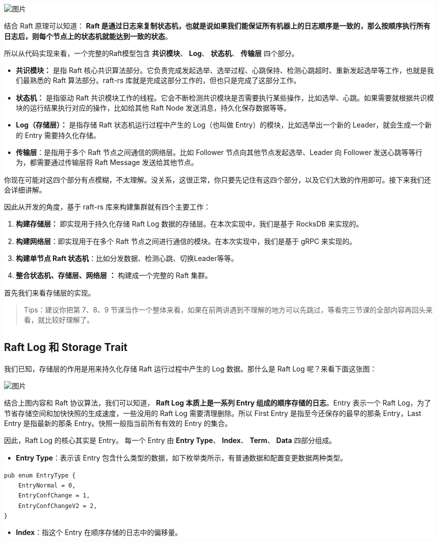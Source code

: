 ![图片](https://static001.geekbang.org/resource/image/08/3c/0805720e3f73ace507cfe16a3929133c.png?wh=835x307)

结合 Raft 原理可以知道： **Raft 是通过日志来复制状态机，也就是说如果我们能保证所有机器上的日志顺序是一致的，那么按顺序执行所有日志后，则每个节点上的状态机就能达到一致的状态**。

所以从代码实现来看，一个完整的Raft模型包含 **共识模块**、 **Log**、 **状态机**、 **传输层** 四个部分。

- **共识模块：** 是指 Raft 核心共识算法部分。它负责完成发起选举、选举过程、心跳保持、检测心跳超时、重新发起选举等工作，也就是我们最熟悉的 Raft 算法部分。raft-rs 库就是完成这部分工作的，但也只是完成了这部分工作。

- **状态机：** 是指驱动 Raft 共识模块工作的线程。它会不断检测共识模块是否需要执行某些操作，比如选举、心跳。如果需要就根据共识模块的运行结果执行对应的操作，比如给其他 Raft Node 发送消息，持久化保存数据等等。

- **Log（存储层）：** 是指存储 Raft 状态机运行过程中产生的 Log（也叫做 Entry）的模块，比如选举出一个新的 Leader，就会生成一个新的 Entry 需要持久化存储。

- **传输层**：是指用于多个 Raft 节点之间通信的网络层。比如 Follower 节点向其他节点发起选举、Leader 向 Follower 发送心跳等等行为，都需要通过传输层将 Raft Message 发送给其他节点。


你现在可能对这四个部分有点模糊，不太理解。没关系，这很正常，你只要先记住有这四个部分，以及它们大致的作用即可。接下来我们还会详细讲解。

因此从开发的角度，基于 raft-rs 库来构建集群就有四个主要工作：

1. **构建存储层：** 即实现用于持久化存储 Raft Log 数据的存储层。在本次实现中，我们是基于 RocksDB 来实现的。

2. **构建网络层**：即实现用于在多个 Raft 节点之间进行通信的模块。在本次实现中，我们是基于 gRPC 来实现的。

3. **构建单节点 Raft 状态机**：比如分发数据、检测心跳、切换Leader等等。

4. **整合状态机、存储层、网络层** **：** 构建成一个完整的 Raft 集群。


首先我们来看存储层的实现。

> Tips：建议你把第 7、8、9 节课当作一个整体来看，如果在前两讲遇到不理解的地方可以先跳过，等看完三节课的全部内容再回头来看，就比较好理解了。

## Raft Log 和 Storage Trait

我们已知，存储层的作用是用来持久化存储 Raft 运行过程中产生的 Log 数据。那什么是 Raft Log 呢？来看下面这张图：

![图片](https://static001.geekbang.org/resource/image/f7/17/f726a1a5f2a6e0664ef43851255ca417.jpeg?wh=1859x943)

结合上图内容和 Raft 协议算法，我们可以知道， **Raft Log 本质上是一系列 Entry 组成的顺序存储的日志**。Entry 表示一个 Raft Log，为了节省存储空间和加快快照的生成速度，一些没用的 Raft Log 需要清理删除。所以 First Entry 是指至今还保存的最早的那条 Entry，Last Entry 是指最新的那条 Entry。快照一般指当前所有有效的 Entry 的集合。

因此，Raft Log 的核心其实是 Entry。 每一个 Entry 由 **Entry Type**、 **Index**、 **Term**、 **Data** 四部分组成。

- **Entry Type**：表示该 Entry 包含什么类型的数据，如下枚举类所示，有普通数据和配置变更数据两种类型。

```plain
pub enum EntryType {
    EntryNormal = 0,
    EntryConfChange = 1,
    EntryConfChangeV2 = 2,
}

```

- **Index**：指这个 Entry 在顺序存储的日志中的偏移量。
